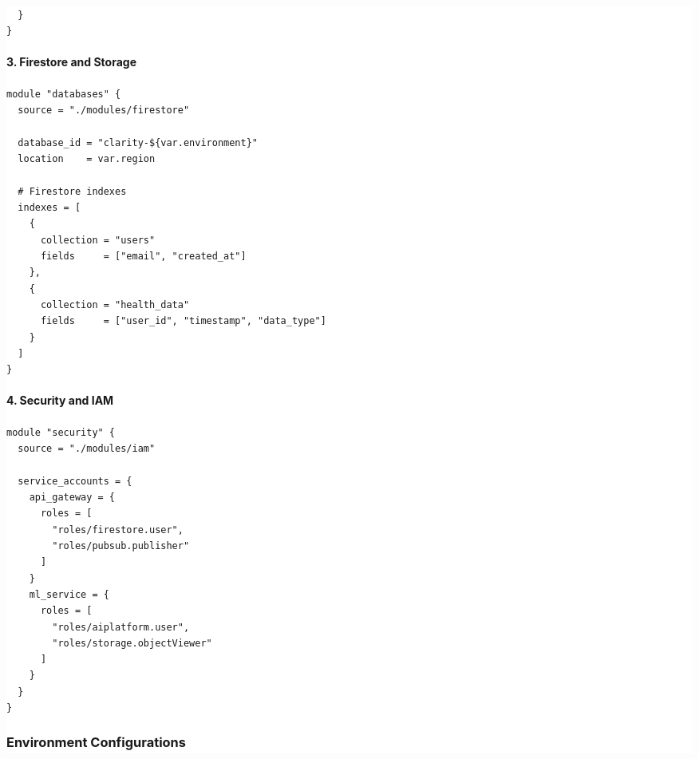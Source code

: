 ```hcl
  }
}
```

#### 3. Firestore and Storage

```hcl
module "databases" {
  source = "./modules/firestore"

  database_id = "clarity-${var.environment}"
  location    = var.region

  # Firestore indexes
  indexes = [
    {
      collection = "users"
      fields     = ["email", "created_at"]
    },
    {
      collection = "health_data"
      fields     = ["user_id", "timestamp", "data_type"]
    }
  ]
}
```

#### 4. Security and IAM

```hcl
module "security" {
  source = "./modules/iam"

  service_accounts = {
    api_gateway = {
      roles = [
        "roles/firestore.user",
        "roles/pubsub.publisher"
      ]
    }
    ml_service = {
      roles = [
        "roles/aiplatform.user",
        "roles/storage.objectViewer"
      ]
    }
  }
}
```

### Environment Configurations
